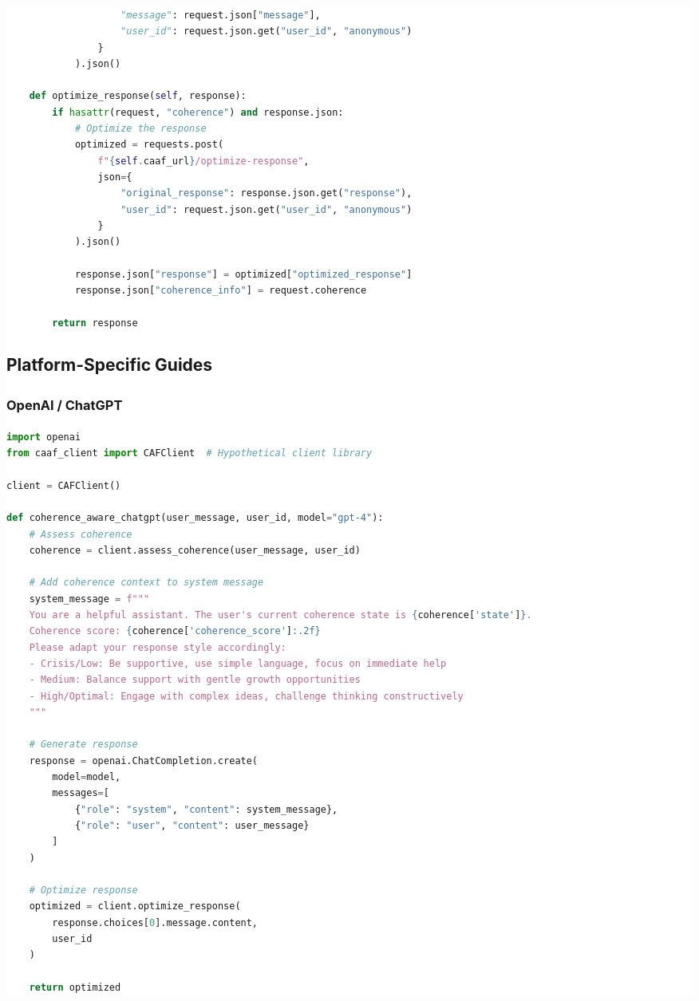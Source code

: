 ```python
                    "message": request.json["message"],
                    "user_id": request.json.get("user_id", "anonymous")
                }
            ).json()
    
    def optimize_response(self, response):
        if hasattr(request, "coherence") and response.json:
            # Optimize the response
            optimized = requests.post(
                f"{self.caaf_url}/optimize-response",
                json={
                    "original_response": response.json.get("response"),
                    "user_id": request.json.get("user_id", "anonymous")
                }
            ).json()
            
            response.json["response"] = optimized["optimized_response"]
            response.json["coherence_info"] = request.coherence
        
        return response
```

## Platform-Specific Guides

### OpenAI / ChatGPT

```python
import openai
from caaf_client import CAFClient  # Hypothetical client library

client = CAFClient()

def coherence_aware_chatgpt(user_message, user_id, model="gpt-4"):
    # Assess coherence
    coherence = client.assess_coherence(user_message, user_id)
    
    # Add coherence context to system message
    system_message = f"""
    You are a helpful assistant. The user's current coherence state is {coherence['state']}.
    Coherence score: {coherence['coherence_score']:.2f}
    Please adapt your response style accordingly:
    - Crisis/Low: Be supportive, use simple language, focus on immediate help
    - Medium: Balance support with gentle growth opportunities  
    - High/Optimal: Engage with complex ideas, challenge thinking constructively
    """
    
    # Generate response
    response = openai.ChatCompletion.create(
        model=model,
        messages=[
            {"role": "system", "content": system_message},
            {"role": "user", "content": user_message}
        ]
    )
    
    # Optimize response
    optimized = client.optimize_response(
        response.choices[0].message.content,
        user_id
    )
    
    return optimized
```